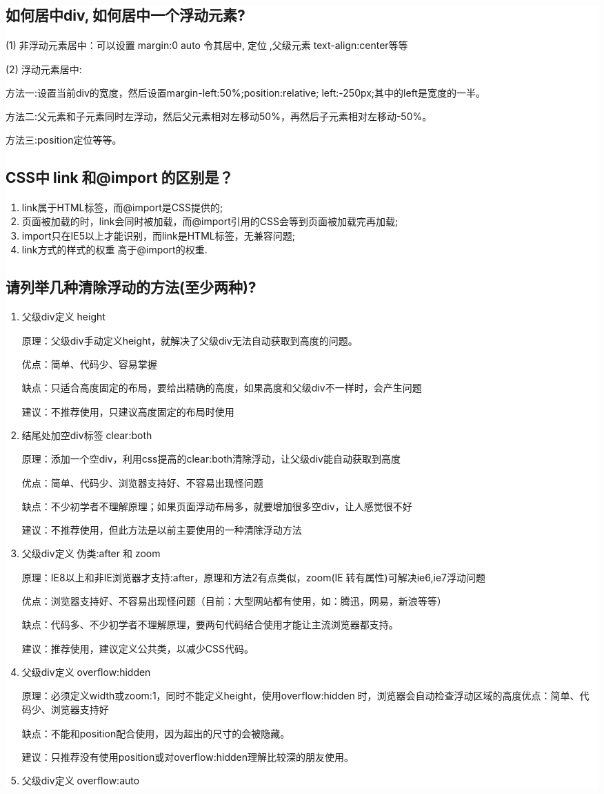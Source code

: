 ## 如何居中div, 如何居中一个浮动元素? 

(1) 非浮动元素居中：可以设置 margin:0 auto 令其居中, 定位 ,父级元素 text-align:center等等

(2) 浮动元素居中:

方法一:设置当前div的宽度，然后设置margin-left:50%;position:relative; left:-250px;其中的left是宽度的一半。

方法二:父元素和子元素同时左浮动，然后父元素相对左移动50%，再然后子元素相对左移动-50%。

方法三:position定位等等。

## CSS中 link 和@import 的区别是？

1. link属于HTML标签，而\@import是CSS提供的;
2. 页面被加载的时，link会同时被加载，而\@import引用的CSS会等到页面被加载完再加载; 
3. import只在IE5以上才能识别，而link是HTML标签，无兼容问题;
4. link方式的样式的权重 高于\@import的权重.

## 请列举几种清除浮动的方法(至少两种)?

1. 父级div定义 height

   原理：父级div手动定义height，就解决了父级div无法自动获取到高度的问题。

   优点：简单、代码少、容易掌握

   缺点：只适合高度固定的布局，要给出精确的高度，如果高度和父级div不一样时，会产生问题

   建议：不推荐使用，只建议高度固定的布局时使用

2. 结尾处加空div标签 clear:both

   原理：添加一个空div，利用css提高的clear:both清除浮动，让父级div能自动获取到高度

   优点：简单、代码少、浏览器支持好、不容易出现怪问题

   缺点：不少初学者不理解原理；如果页面浮动布局多，就要增加很多空div，让人感觉很不好

   建议：不推荐使用，但此方法是以前主要使用的一种清除浮动方法

3. 父级div定义 伪类:after 和 zoom

   原理：IE8以上和非IE浏览器才支持:after，原理和方法2有点类似，zoom(IE 转有属性)可解决ie6,ie7浮动问题

   优点：浏览器支持好、不容易出现怪问题（目前：大型网站都有使用，如：腾迅，网易，新浪等等）

   缺点：代码多、不少初学者不理解原理，要两句代码结合使用才能让主流浏览器都支持。

   建议：推荐使用，建议定义公共类，以减少CSS代码。

4. 父级div定义 overflow:hidden

   原理：必须定义width或zoom:1，同时不能定义height，使用overflow:hidden 时，浏览器会自动检查浮动区域的高度优点：简单、代码少、浏览器支持好

   缺点：不能和position配合使用，因为超出的尺寸的会被隐藏。

   建议：只推荐没有使用position或对overflow:hidden理解比较深的朋友使用。

5. 父级div定义 overflow:auto
